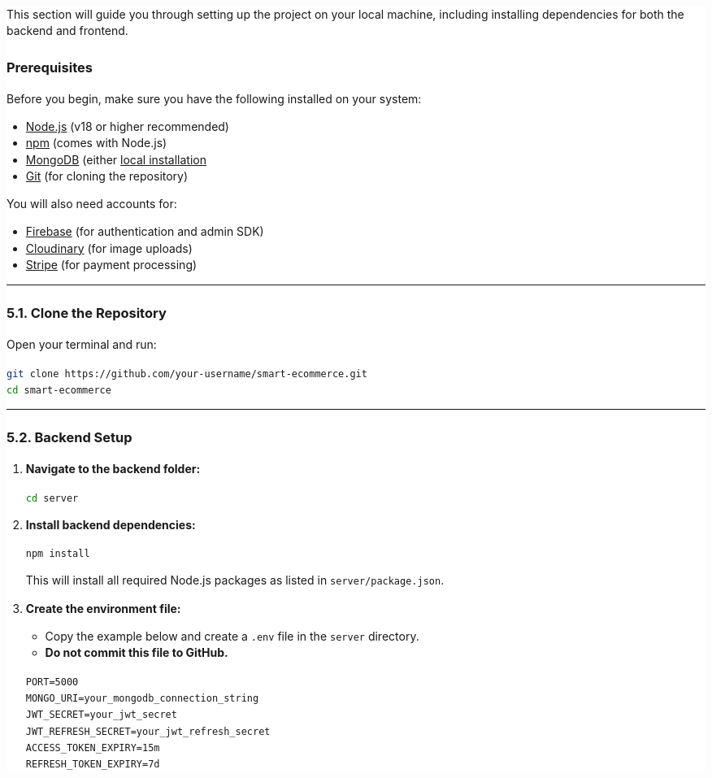This section will guide you through setting up the project on your local machine, including installing dependencies for both the backend and frontend.

### Prerequisites

Before you begin, make sure you have the following installed on your system:

- [Node.js](https://nodejs.org/) (v18 or higher recommended)
- [npm](https://www.npmjs.com/) (comes with Node.js)
- [MongoDB](https://www.mongodb.com/) (either [local installation](https://docs.mongodb.com/manual/installation/) 
- [Git](https://git-scm.com/) (for cloning the repository)

You will also need accounts for:
- [Firebase](https://console.firebase.google.com/) (for authentication and admin SDK)
- [Cloudinary](https://cloudinary.com/) (for image uploads)
- [Stripe](https://dashboard.stripe.com/) (for payment processing)

---

### 5.1. Clone the Repository

Open your terminal and run:

```sh
git clone https://github.com/your-username/smart-ecommerce.git
cd smart-ecommerce
```

---

### 5.2. Backend Setup

1. **Navigate to the backend folder:**

    ```sh
    cd server
    ```

2. **Install backend dependencies:**

    ```sh
    npm install
    ```

    This will install all required Node.js packages as listed in `server/package.json`.

3. **Create the environment file:**

    - Copy the example below and create a `.env` file in the `server` directory.
    - **Do not commit this file to GitHub.**

    ```
    PORT=5000
    MONGO_URI=your_mongodb_connection_string
    JWT_SECRET=your_jwt_secret
    JWT_REFRESH_SECRET=your_jwt_refresh_secret
    ACCESS_TOKEN_EXPIRY=15m
    REFRESH_TOKEN_EXPIRY=7d
